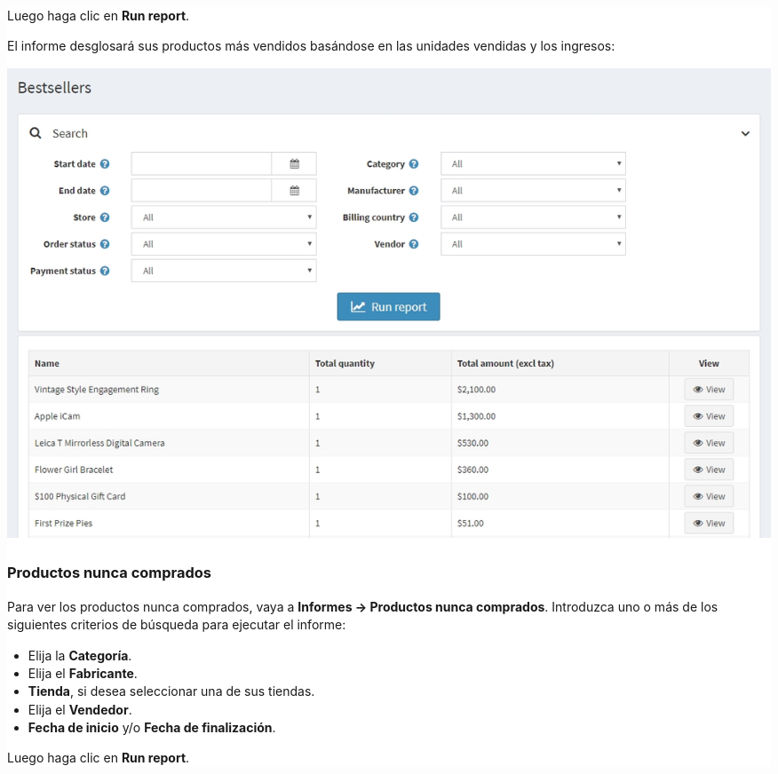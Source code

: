 Luego haga clic en **Run report**.

El informe desglosará sus productos más vendidos basándose en las unidades vendidas y los ingresos:

![Bestsellers](_static/reports/bestsellers.jpeg)

### Productos nunca comprados

Para ver los productos nunca comprados, vaya a **Informes → Productos nunca comprados**. Introduzca uno o más de los siguientes criterios de búsqueda para ejecutar el informe:
* Elija la **Categoría**. 
* Elija el **Fabricante**.
* **Tienda**, si desea seleccionar una de sus tiendas.
* Elija el **Vendedor**.
* **Fecha de inicio** y/o **Fecha de finalización**.

Luego haga clic en **Run report**.

